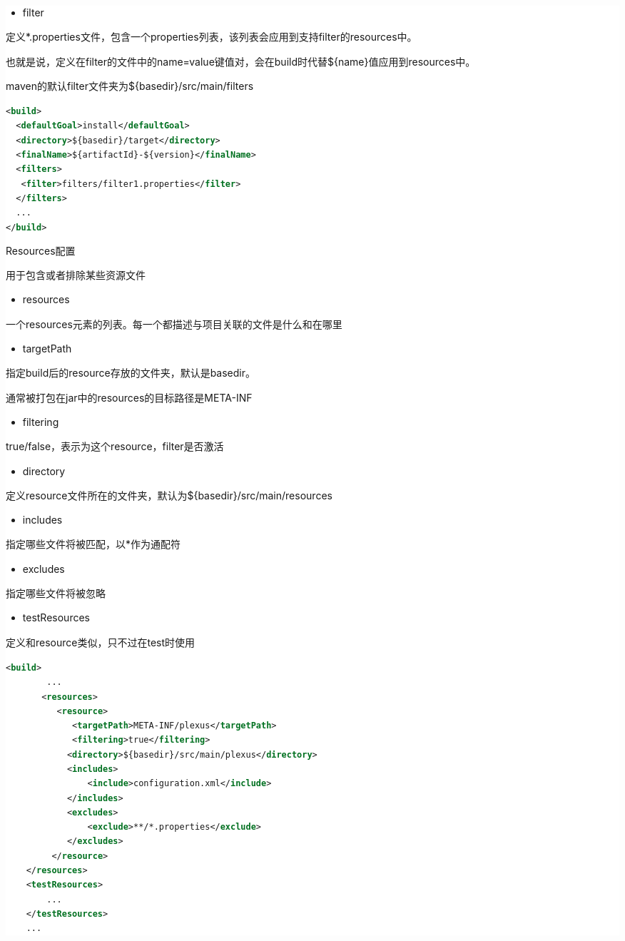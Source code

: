 * filter

定义*.properties文件，包含一个properties列表，该列表会应用到支持filter的resources中。

也就是说，定义在filter的文件中的name=value键值对，会在build时代替${name}值应用到resources中。

maven的默认filter文件夹为${basedir}/src/main/filters

```xml
<build>  
  <defaultGoal>install</defaultGoal>  
  <directory>${basedir}/target</directory>  
  <finalName>${artifactId}-${version}</finalName> 
  <filters>
   <filter>filters/filter1.properties</filter>
  </filters> 
  ...
</build> 
```          

Resources配置

用于包含或者排除某些资源文件

* resources

一个resources元素的列表。每一个都描述与项目关联的文件是什么和在哪里

* targetPath

指定build后的resource存放的文件夹，默认是basedir。

通常被打包在jar中的resources的目标路径是META-INF

* filtering

true/false，表示为这个resource，filter是否激活

* directory

定义resource文件所在的文件夹，默认为${basedir}/src/main/resources

* includes

指定哪些文件将被匹配，以*作为通配符

* excludes

指定哪些文件将被忽略

* testResources

定义和resource类似，只不过在test时使用

```xml
<build>  
        ...  
       <resources>  
          <resource>  
             <targetPath>META-INF/plexus</targetPath>  
             <filtering>true</filtering>  
            <directory>${basedir}/src/main/plexus</directory>  
            <includes>  
                <include>configuration.xml</include>  
            </includes>  
            <excludes>  
                <exclude>**/*.properties</exclude>  
            </excludes>  
         </resource>  
    </resources>  
    <testResources>  
        ...  
    </testResources>  
    ...  
```